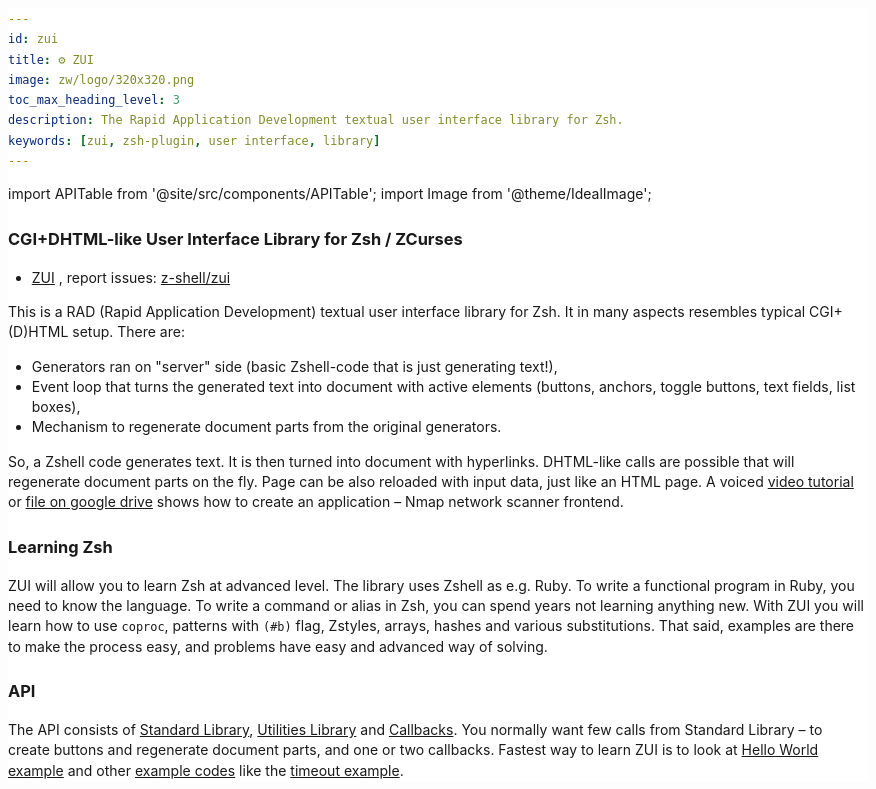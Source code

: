 ```yaml
---
id: zui
title: ⚙️ ZUI
image: zw/logo/320x320.png
toc_max_heading_level: 3
description: The Rapid Application Development textual user interface library for Zsh.
keywords: [zui, zsh-plugin, user interface, library]
---
```


import APITable from '@site/src/components/APITable';
import Image from '@theme/IdealImage';

### CGI+DHTML-like User Interface Library for Zsh / ZCurses

- [ZUI][1] , report issues: [z-shell/zui][2]

This is a RAD (Rapid Application Development) textual user interface library for Zsh. It in many aspects resembles
typical CGI+(D)HTML setup. There are:

- Generators ran on "server" side (basic Zshell-code that is just generating text!),
- Event loop that turns the generated text into document with active elements (buttons, anchors, toggle buttons, text
  fields, list boxes),
- Mechanism to regenerate document parts from the original generators.

So, a Zshell code generates text. It is then turned into document with hyperlinks. DHTML-like calls are possible that
will regenerate document parts on the fly. Page can be also reloaded with input data, just like an HTML page. A voiced
[video tutorial][3] or [file on google drive][4] shows how to create an application – Nmap network scanner frontend.

### Learning Zsh

ZUI will allow you to learn Zsh at advanced level. The library uses Zshell as e.g. Ruby. To write a functional program
in Ruby, you need to know the language. To write a command or alias in Zsh, you can spend years not learning anything
new. With ZUI you will learn how to use `coproc`, patterns with `(#b)` flag, Zstyles, arrays, hashes and various
substitutions. That said, examples are there to make the process easy, and problems have easy and advanced way of
solving.

### API

The API consists of [Standard Library](#standard-library), [Utilities Library](#utilities-library) and
[Callbacks](#callbacks). You normally want few calls from Standard Library – to create buttons and regenerate document
parts, and one or two callbacks. Fastest way to learn ZUI is to look at [Hello World example][5] and other [example
codes][6] like the [timeout example][7].


[1]: https://github.com/z-shell/zui
[2]: https://github.com/z-shell/zui/issues
[3]: https://youtu.be/TfZ8b_RS_Bg
[4]: https://drive.google.com/file/d/1mg6OPScurIT_AIJPotEzpw1TrnU0OeUZ/view?usp=sharing
[5]: https://github.com/z-shell/zui/blob/main/demos/zui-demo-hello-world
[6]: https://github.com/z-shell/zui/tree/main/demos
[7]: https://github.com/z-shell/zui/blob/main/demos/zui-demo-timeout
[8]: https://asciinema.org/a/107691.png
[8-1]: https://asciinema.org/a/107691
[9]: https://asciinema.org/a/107800.png
[9-1]: https://asciinema.org/a/107800
[10]: https://asciinema.org/a/107688.png
[10-1]: https://asciinema.org/a/107688
[11]: https://github.com/z-shell/zui/blob/main/docs/ZSTYLES.md
[12]: https://github.com/z-shell/zui/blob/main/demos/zui-demo-list-boxes
[13]: https://github.com/z-shell/zi